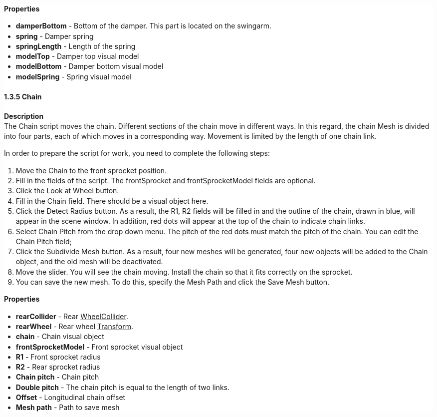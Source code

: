 **Properties**
- **damperBottom** -
Bottom of the damper. This part is located on the swingarm.
- **spring** -
Damper spring
- **springLength** -
Length of the spring
- **modelTop** -
Damper top visual model
- **modelBottom** -
Damper bottom visual model
- **modelSpring** -
Spring visual model

<a name="chain"></a>
#### 1.3.5 Chain
**Description**<br>
The Chain script moves the chain. Different sections of the chain move in different ways. In this regard, the chain Mesh is divided into four parts, each of which moves in a corresponding way. Movement is limited by the length of one chain link.

In order to prepare the script for work, you need to complete the following steps:
1. Move the Chain to the front sprocket position.
2. Fill in the fields of the script. The frontSprocket and frontSprocketModel fields are optional.
3. Click the Look at Wheel button.
4. Fill in the Chain field. There should be a visual object here.
5. Click the Detect Radius button. As a result, the R1, R2 fields will be filled in and the outline of the chain, drawn in blue, will appear in the scene window. In addition, red dots will appear at the top of the chain to indicate chain links.
6. Select Chain Pitch from the drop down menu. The pitch of the red dots must match the pitch of the chain. You can edit the Chain Pitch  field;
7. Click the Subdivide Mesh button. As a result, four new meshes will be generated, four new objects will be added to the Chain object, and the old mesh will be deactivated.
8. Move the slider. You will see the chain moving. Install the chain so that it fits correctly on the sprocket.
9. You can save the new mesh. To do this, specify the Mesh Path and click the Save Mesh button.

**Properties**
- **rearCollider** -
Rear [WheelCollider](https://docs.unity3d.com/Manual/class-WheelCollider.html).
- **rearWheel** -
Rear wheel [Transform](https://docs.unity3d.com/ScriptReference/Transform.html).
- **chain** -
Chain visual object
- **frontSprocketModel** -
Front sprocket visual object
- **R1** -
Front sprocket radius
- **R2** -
Rear sprocket radius
- **Chain pitch** -
Chain pitch
- **Double pitch** -
The chain pitch is equal to the length of two links.
- **Offset** -
Longitudinal chain offset
- **Mesh path** -
Path to save mesh

